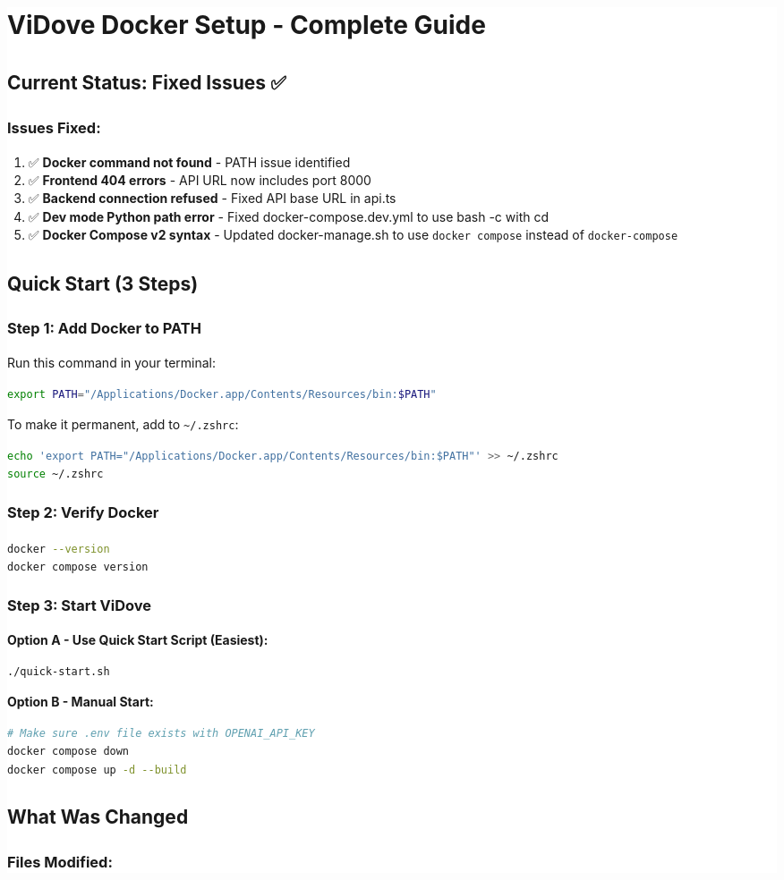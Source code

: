 # ViDove Docker Setup - Complete Guide

## Current Status: Fixed Issues ✅

### Issues Fixed:
1. ✅ **Docker command not found** - PATH issue identified
2. ✅ **Frontend 404 errors** - API URL now includes port 8000
3. ✅ **Backend connection refused** - Fixed API base URL in api.ts
4. ✅ **Dev mode Python path error** - Fixed docker-compose.dev.yml to use bash -c with cd
5. ✅ **Docker Compose v2 syntax** - Updated docker-manage.sh to use `docker compose` instead of `docker-compose`

## Quick Start (3 Steps)

### Step 1: Add Docker to PATH

Run this command in your terminal:
```bash
export PATH="/Applications/Docker.app/Contents/Resources/bin:$PATH"
```

To make it permanent, add to `~/.zshrc`:
```bash
echo 'export PATH="/Applications/Docker.app/Contents/Resources/bin:$PATH"' >> ~/.zshrc
source ~/.zshrc
```

### Step 2: Verify Docker

```bash
docker --version
docker compose version
```

### Step 3: Start ViDove

**Option A - Use Quick Start Script (Easiest):**
```bash
./quick-start.sh
```

**Option B - Manual Start:**
```bash
# Make sure .env file exists with OPENAI_API_KEY
docker compose down
docker compose up -d --build
```

## What Was Changed

### Files Modified:
